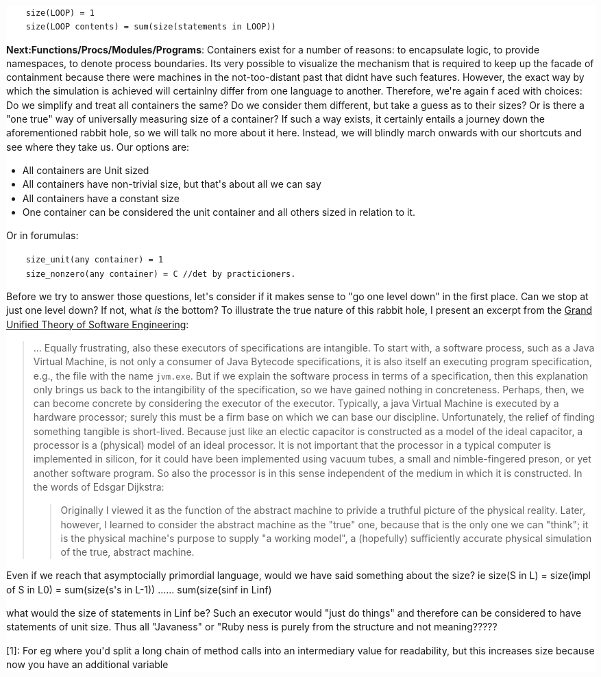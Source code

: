 		size(LOOP) = 1
		size(LOOP contents) = sum(size(statements in LOOP))
		
**Next:Functions/Procs/Modules/Programs**: Containers exist for a number of reasons: to encapsulate logic, to provide namespaces, to denote process boundaries. Its very possible to visualize the mechanism that is required to keep up the facade of containment because there were machines in the not-too-distant past that didnt have such features. However, the exact way by which the simulation is achieved will certainlny differ from one language to another. Therefore, we're again f aced with choices: Do we simplify and treat all containers the same? Do we consider them different, but take a guess as to their sizes? Or is there a "one true" way of universally measuring size of a container?
If such a way exists, it certainly entails a journey down the aforementioned rabbit hole, so we will talk no more about it here. Instead, we will blindly march onwards with our shortcuts and see where they take us. Our options are:

* All containers are Unit sized
* All containers have non-trivial size, but that's about all we can say
* All containers have a constant size
* One container can be considered the unit container and all others sized in relation to it.

Or in forumulas:

		size_unit(any container) = 1
		size_nonzero(any container) = C //det by practicioners.
		


Before we try to answer those questions, let's consider if it makes sense to "go one level down" in the first place. Can we stop at just one level down? If not, what *is* the bottom? To illustrate the true nature of this rabbit hole, I present an excerpt from the [Grand Unified Theory of Software Engineering][GUTSE]:

[GUTSE]: http://tbd/

> ... Equally frustrating, also these executors of specifications are intangible. To start with, a software process, such as a Java Virtual Machine, is not only a consumer of Java Bytecode specifications, it is also itself an executing program specification, e.g., the file with the name `jvm.exe`. But if we explain the software process in terms of a specification, then this explanation only brings us back to the intangibility of the specification, so we have gained nothing in concreteness. Perhaps, then, we can become concrete by considering the executor of the executor. Typically, a java Virtual Machine is executed by a hardware processor; surely this must be a firm base on which we can base our discipline. Unfortunately, the relief of finding something tangible is short-lived. Because just like an electic capacitor is constructed as a model of the ideal capacitor, a processor is a (physical) model of an ideal processor. It is not important that the processor in a typical computer is implemented in silicon, for it could have been implemented using vacuum tubes, a small and nimble-fingered preson, or yet another software program. So also the processor is in this sense independent of the medium in which it is constructed. In the words of Edsgar Dijkstra:
>> Originally I viewed it as the function of the abstract machine to privide a truthful picture of the physical reality. Later, however, I learned to consider the abstract machine as the "true" one, because that is the only one we can "think"; it is the physical machine's purpose to supply "a working model", a (hopefully) sufficiently accurate physical simulation of the true, abstract machine.

Even if we reach that asymptocially primordial language, would we have said something about the size?
ie size(S in L) = size(impl of S in L0) = sum(size(s's in L-1)) ...... sum(size(sinf in Linf)

what would the size of statements in Linf be? Such an executor would "just do things" and therefore can be considered to have statements of unit size. Thus all "Javaness" or "Ruby ness is purely from the structure and not meaning?????


[sloc]: http://tbd/
[fp]: http://tbd/
[cocomo]: http://tbd/
[s101]: http://tbd/
[hals]: http://tbd/
[ccity]: http://tbd/
[scg]: http://tbd/
[akay1]: http://tbd/
[ssi]: http://en.wikipedia.org/wiki/Structured_programming#Low-level_structure_programming
[spt]: http://en.wikipedia.org/wiki/Structured_program_theorem
[vNMArch]: http://en.wikipedia.org/wiki/Von_Neumann_architecture
[1]: For eg where you'd split a long chain of method calls into an intermediary value for readability, but this increases size because now you have an additional variable